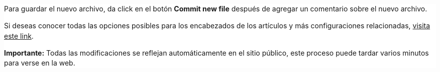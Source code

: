 Para guardar el nuevo archivo, da click en el botón **Commit new file** después de agregar un comentario sobre el nuevo archivo.

Si deseas conocer todas las opciones posibles para los encabezados de los artículos y más configuraciones relacionadas, [visita este link](https://jekyllrb.com/docs/posts/).

**Importante:** Todas las modificaciones se reflejan automáticamente en el sitio público, este proceso puede tardar varios minutos para verse en la web.